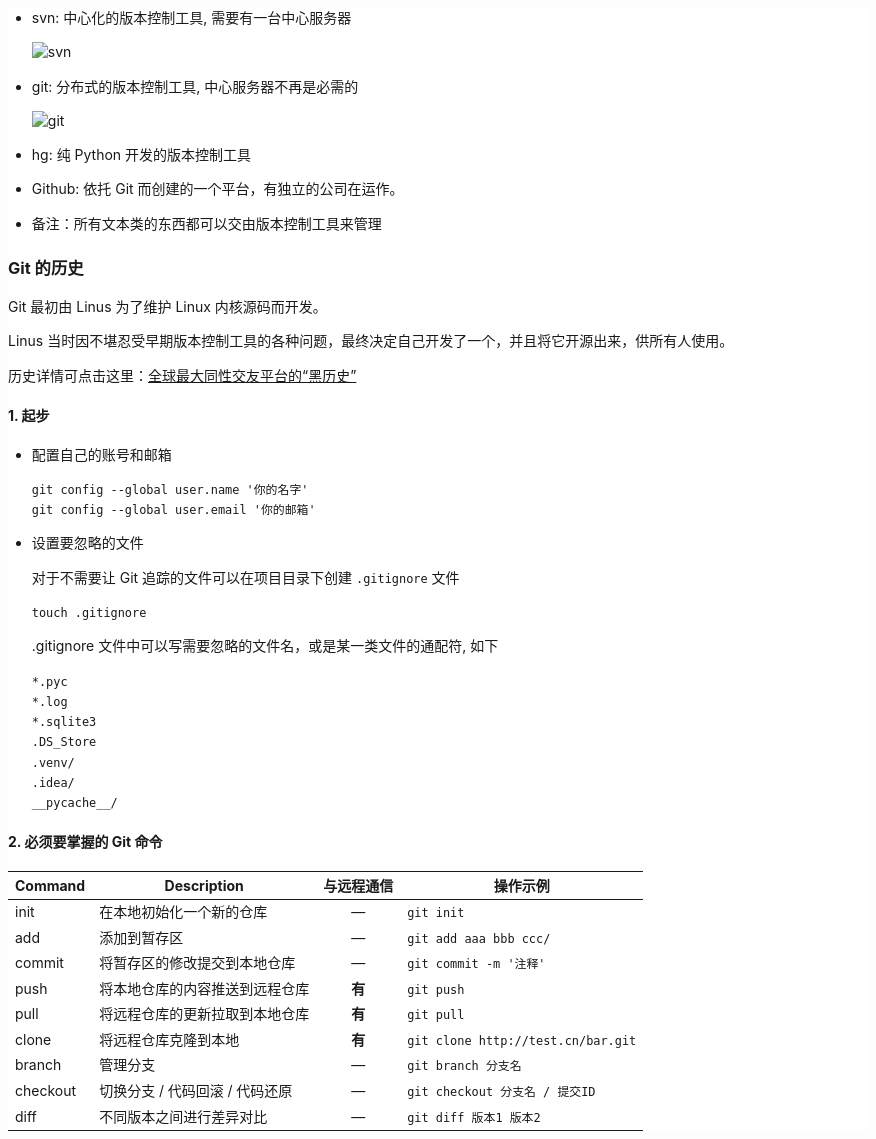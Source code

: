 - svn: 中心化的版本控制工具, 需要有一台中心服务器

    ![svn](./img/svn.png)

- git: 分布式的版本控制工具, 中心服务器不再是必需的

    ![git](./img/git.png)

- hg: 纯 Python 开发的版本控制工具

- Github: 依托 Git 而创建的一个平台，有独立的公司在运作。

- 备注：所有文本类的东西都可以交由版本控制工具来管理

### Git 的历史

Git 最初由 Linus 为了维护 Linux 内核源码而开发。

Linus 当时因不堪忍受早期版本控制工具的各种问题，最终决定自己开发了一个，并且将它开源出来，供所有人使用。

历史详情可点击这里：[全球最大同性交友平台的“黑历史”](https://mlog.club/article/34876)

#### 1. 起步

- 配置自己的账号和邮箱

    ```shell
    git config --global user.name '你的名字'
    git config --global user.email '你的邮箱'
    ```

- 设置要忽略的文件

    对于不需要让 Git 追踪的文件可以在项目目录下创建 `.gitignore` 文件

    ```shell
    touch .gitignore
    ```

    .gitignore 文件中可以写需要忽略的文件名，或是某一类文件的通配符, 如下

    ```
    *.pyc
    *.log
    *.sqlite3
    .DS_Store
    .venv/
    .idea/
    __pycache__/
    ```

#### 2. 必须要掌握的 Git 命令

| Command  | Description                    | 与远程通信 | 操作示例                           |
| -------- | ------------------------------ | :--------: | ---------------------------------- |
| init     | 在本地初始化一个新的仓库       |     —      | `git init`                         |
| add      | 添加到暂存区                   |     —      | `git add aaa bbb ccc/`             |
| commit   | 将暂存区的修改提交到本地仓库   |     —      | `git commit -m '注释'`             |
| push     | 将本地仓库的内容推送到远程仓库 |   **有**   | `git push`                         |
| pull     | 将远程仓库的更新拉取到本地仓库 |   **有**   | `git pull`                         |
| clone    | 将远程仓库克隆到本地           |   **有**   | `git clone http://test.cn/bar.git` |
| branch   | 管理分支                       |     —      | `git branch 分支名`                |
| checkout | 切换分支 / 代码回滚 / 代码还原 |     —      | `git checkout 分支名 / 提交ID`     |
| diff     | 不同版本之间进行差异对比       |     —      | `git diff 版本1 版本2`             |
